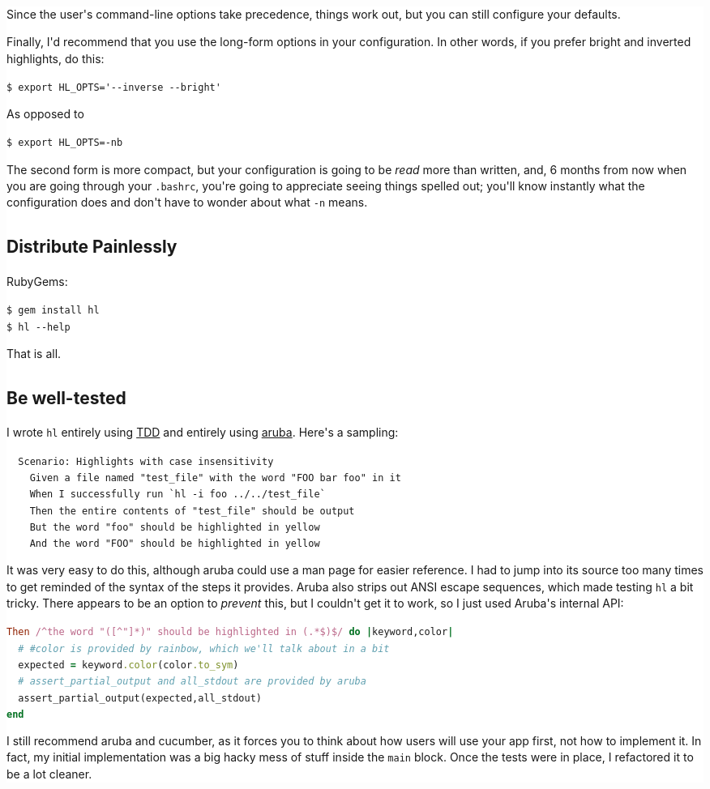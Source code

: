 Since the user's command-line options take precedence, things work out, but you can still configure your defaults.

Finally, I'd recommend that you use the long-form options in your configuration.  In other words, if you prefer bright and inverted highlights, do this:

    $ export HL_OPTS='--inverse --bright'

As opposed to

    $ export HL_OPTS=-nb

The second form is more compact, but your configuration is going to be _read_ more than written, and, 6 months from now when you are going through your `.bashrc`, you're going to appreciate seeing things spelled out; you'll know instantly what the configuration does and don't have to wonder about what `-n` means.

## Distribute Painlessly

RubyGems:

    $ gem install hl
    $ hl --help

That is all.

## Be well-tested

I wrote `hl` entirely using [TDD][tdd] and entirely using [aruba][aruba].  Here's a sampling:

```cucumber
  Scenario: Highlights with case insensitivity
    Given a file named "test_file" with the word "FOO bar foo" in it
    When I successfully run `hl -i foo ../../test_file`
    Then the entire contents of "test_file" should be output
    But the word "foo" should be highlighted in yellow
    And the word "FOO" should be highlighted in yellow
```

It was very easy to do this, although aruba could use a man page for easier reference.  I had to jump into its source too many times to get reminded of the syntax of the steps it provides.  Aruba also strips out ANSI escape sequences, which made testing `hl` a bit tricky.  There appears to be an option to _prevent_ this, but I couldn't get it to work, so I just used Aruba's internal API:

```ruby
Then /^the word "([^"]*)" should be highlighted in (.*$)$/ do |keyword,color|
  # #color is provided by rainbow, which we'll talk about in a bit
  expected = keyword.color(color.to_sym)
  # assert_partial_output and all_stdout are provided by aruba
  assert_partial_output(expected,all_stdout)
end
```

I still recommend aruba and cucumber, as it forces you to think about how users will use your app first, not how to implement it.  In fact, my initial implementation was a big hacky mess of stuff inside the `main` block.  Once the tests were in place, I refactored it to be a lot cleaner.


[clibook]: http://bit.ly/cli-hl-blog-post
[work]: http://www.livingsocial.com
[hl]: https://github.com/davetron5000/hl
[toc]: http://www.awesomecommandlineapps.com
[methadone]: https://github.com/davetron5000/methadone
[optionparser]: http://ruby-doc.org/stdlib-1.9.3/libdoc/optparse/rdoc/OptionParser.html
[ronn]: https://github.com/rtomayko/ronn
[argf]: http://ruby-doc.org/core-1.9.3/ARGF.html
[argfbug]: https://github.com/davetron5000/methadone/issues/34
[tdd]: http://en.wikipedia.org/wiki/Test-driven_development
[aruba]: https://github.com/cucumber/aruba
[rainbow]: https://github.com/sickill/rainbow
[methadone_intro]: http://www.naildrivin5.com/blog/2011/12/19/methadone-the-awesome-cli-library.html
[hl-readme]: https://github.com/davetron5000/hl/blob/master/README.md
[streaming-bug]: https://github.com/davetron5000/hl/issues/1